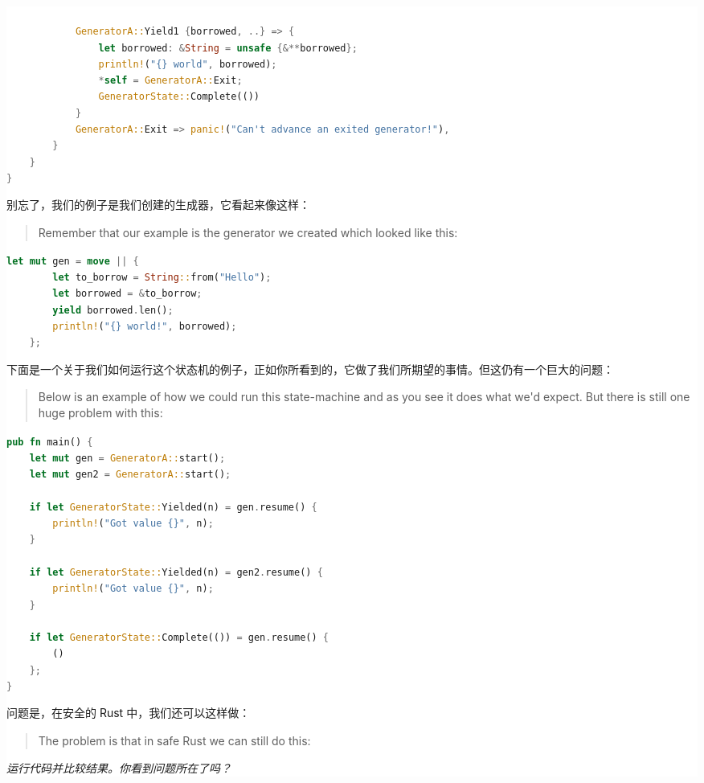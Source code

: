 ```rust

            GeneratorA::Yield1 {borrowed, ..} => {
                let borrowed: &String = unsafe {&**borrowed};
                println!("{} world", borrowed);
                *self = GeneratorA::Exit;
                GeneratorState::Complete(())
            }
            GeneratorA::Exit => panic!("Can't advance an exited generator!"),
        }
    }
}
```

别忘了，我们的例子是我们创建的生成器，它看起来像这样：

> Remember that our example is the generator we created which looked like this:

```rust
let mut gen = move || {
        let to_borrow = String::from("Hello");
        let borrowed = &to_borrow;
        yield borrowed.len();
        println!("{} world!", borrowed);
    };
```

下面是一个关于我们如何运行这个状态机的例子，正如你所看到的，它做了我们所期望的事情。但这仍有一个巨大的问题：

> Below is an example of how we could run this state-machine and as you see it does what we'd expect. But there is still one huge problem with this:

```rust
pub fn main() {
    let mut gen = GeneratorA::start();
    let mut gen2 = GeneratorA::start();

    if let GeneratorState::Yielded(n) = gen.resume() {
        println!("Got value {}", n);
    }

    if let GeneratorState::Yielded(n) = gen2.resume() {
        println!("Got value {}", n);
    }

    if let GeneratorState::Complete(()) = gen.resume() {
        ()
    };
}
```

问题是，在安全的 Rust 中，我们还可以这样做：

> The problem is that in safe Rust we can still do this:

*运行代码并比较结果。你看到问题所在了吗？*

